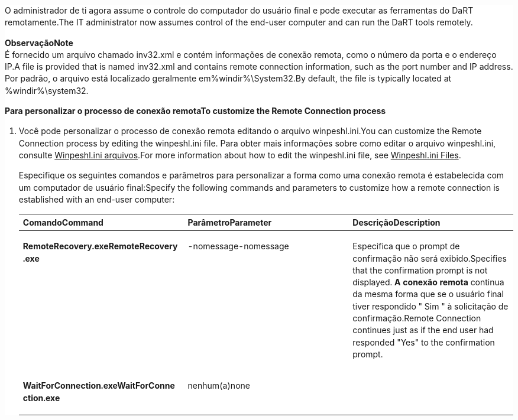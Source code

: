 <span data-ttu-id="697e7-146">O administrador de ti agora assume o controle do computador do usuário final e pode executar as ferramentas do DaRT remotamente.</span><span class="sxs-lookup"><span data-stu-id="697e7-146">The IT administrator now assumes control of the end-user computer and can run the DaRT tools remotely.</span></span>

**<span data-ttu-id="697e7-147">Observação</span><span class="sxs-lookup"><span data-stu-id="697e7-147">Note</span></span>**  
<span data-ttu-id="697e7-148">É fornecido um arquivo chamado inv32.xml e contém informações de conexão remota, como o número da porta e o endereço IP.</span><span class="sxs-lookup"><span data-stu-id="697e7-148">A file is provided that is named inv32.xml and contains remote connection information, such as the port number and IP address.</span></span> <span data-ttu-id="697e7-149">Por padrão, o arquivo está localizado geralmente em%windir%\\System32.</span><span class="sxs-lookup"><span data-stu-id="697e7-149">By default, the file is typically located at %windir%\\system32.</span></span>



**<span data-ttu-id="697e7-150">Para personalizar o processo de conexão remota</span><span class="sxs-lookup"><span data-stu-id="697e7-150">To customize the Remote Connection process</span></span>**

1. <span data-ttu-id="697e7-151">Você pode personalizar o processo de conexão remota editando o arquivo winpeshl.ini.</span><span class="sxs-lookup"><span data-stu-id="697e7-151">You can customize the Remote Connection process by editing the winpeshl.ini file.</span></span> <span data-ttu-id="697e7-152">Para obter mais informações sobre como editar o arquivo winpeshl.ini, consulte [Winpeshl.ini arquivos](https://go.microsoft.com/fwlink/?LinkId=219413).</span><span class="sxs-lookup"><span data-stu-id="697e7-152">For more information about how to edit the winpeshl.ini file, see [Winpeshl.ini Files](https://go.microsoft.com/fwlink/?LinkId=219413).</span></span>

   <span data-ttu-id="697e7-153">Especifique os seguintes comandos e parâmetros para personalizar a forma como uma conexão remota é estabelecida com um computador de usuário final:</span><span class="sxs-lookup"><span data-stu-id="697e7-153">Specify the following commands and parameters to customize how a remote connection is established with an end-user computer:</span></span>

   <table>
   <colgroup>
   <col width="33%" />
   <col width="33%" />
   <col width="33%" />
   </colgroup>
   <thead>
   <tr class="header">
   <th align="left"><span data-ttu-id="697e7-154">Comando</span><span class="sxs-lookup"><span data-stu-id="697e7-154">Command</span></span></th>
   <th align="left"><span data-ttu-id="697e7-155">Parâmetro</span><span class="sxs-lookup"><span data-stu-id="697e7-155">Parameter</span></span></th>
   <th align="left"><span data-ttu-id="697e7-156">Descrição</span><span class="sxs-lookup"><span data-stu-id="697e7-156">Description</span></span></th>
   </tr>
   </thead>
   <tbody>
   <tr class="odd">
   <td align="left"><p><strong><span data-ttu-id="697e7-157">RemoteRecovery.exe</span><span class="sxs-lookup"><span data-stu-id="697e7-157">RemoteRecovery.exe</span></span></strong></p></td>
   <td align="left"><p><span data-ttu-id="697e7-158">-nomessage</span><span class="sxs-lookup"><span data-stu-id="697e7-158">-nomessage</span></span></p></td>
   <td align="left"><p><span data-ttu-id="697e7-159">Especifica que o prompt de confirmação não será exibido.</span><span class="sxs-lookup"><span data-stu-id="697e7-159">Specifies that the confirmation prompt is not displayed.</span></span> <strong><span data-ttu-id="697e7-160">A conexão remota </strong> continua da mesma forma que se o usuário final tiver respondido &quot; Sim &quot; à solicitação de confirmação.</span><span class="sxs-lookup"><span data-stu-id="697e7-160">Remote Connection</strong> continues just as if the end user had responded &quot;Yes&quot; to the confirmation prompt.</span></span></p></td>
   </tr>
   <tr class="even">
   <td align="left"><p><strong><span data-ttu-id="697e7-161">WaitForConnection.exe</span><span class="sxs-lookup"><span data-stu-id="697e7-161">WaitForConnection.exe</span></span></strong></p></td>
   <td align="left"><p><span data-ttu-id="697e7-162">nenhum(a)</span><span class="sxs-lookup"><span data-stu-id="697e7-162">none</span></span></p></td>
